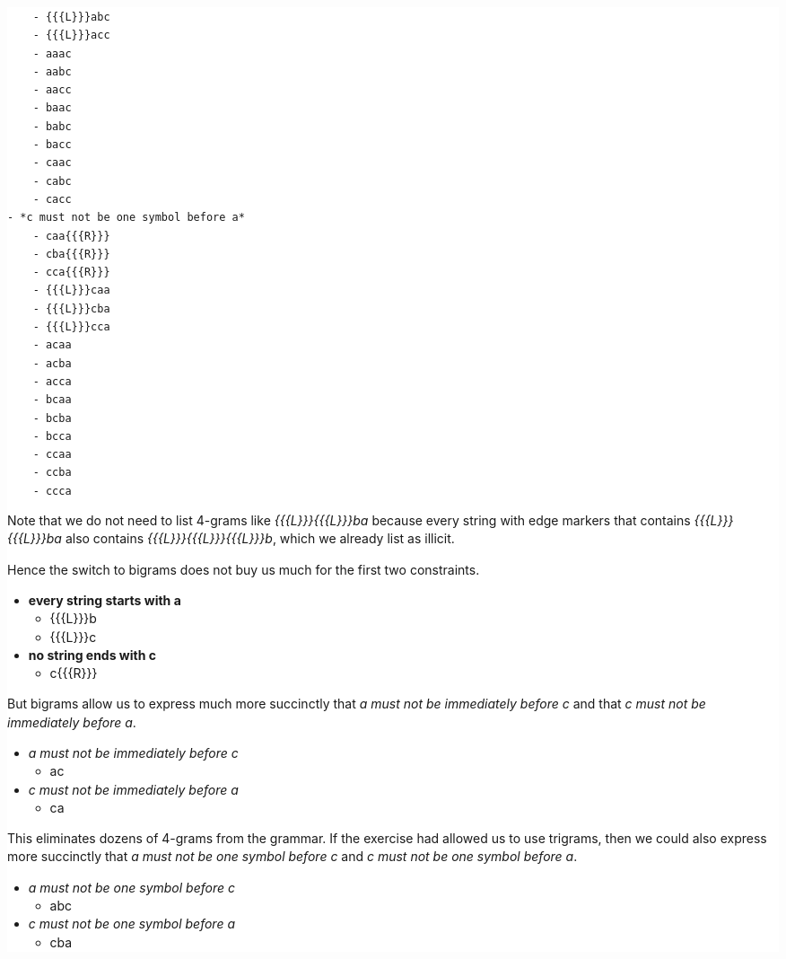         - {{{L}}}abc
        - {{{L}}}acc
        - aaac
        - aabc
        - aacc
        - baac
        - babc
        - bacc
        - caac
        - cabc
        - cacc
    - *c must not be one symbol before a*
        - caa{{{R}}}
        - cba{{{R}}}
        - cca{{{R}}}
        - {{{L}}}caa
        - {{{L}}}cba
        - {{{L}}}cca
        - acaa
        - acba
        - acca
        - bcaa
        - bcba
        - bcca
        - ccaa
        - ccba
        - ccca

Note that we do not need to list 4-grams like *{{{L}}}{{{L}}}ba* because every string with edge markers that contains *{{{L}}}{{{L}}}ba* also contains *{{{L}}}{{{L}}}{{{L}}}b*, which we already list as illicit.

Hence the switch to bigrams does not buy us much for the first two constraints.

- **every string starts with a**
    - {{{L}}}b
    - {{{L}}}c
- **no string ends with c**
    - c{{{R}}}

But bigrams allow us to express much more succinctly that *a must not be immediately before c* and that *c must not be immediately before a*.

- *a must not be immediately before c*
    - ac
- *c must not be immediately before a*
    - ca

This eliminates dozens of 4-grams from the grammar.
If the exercise had allowed us to use trigrams, then we could also express more succinctly that *a must not be one symbol before c* and *c must not be one symbol before a*.

- *a must not be one symbol before c*
    - abc
- *c must not be one symbol before a*
    - cba

